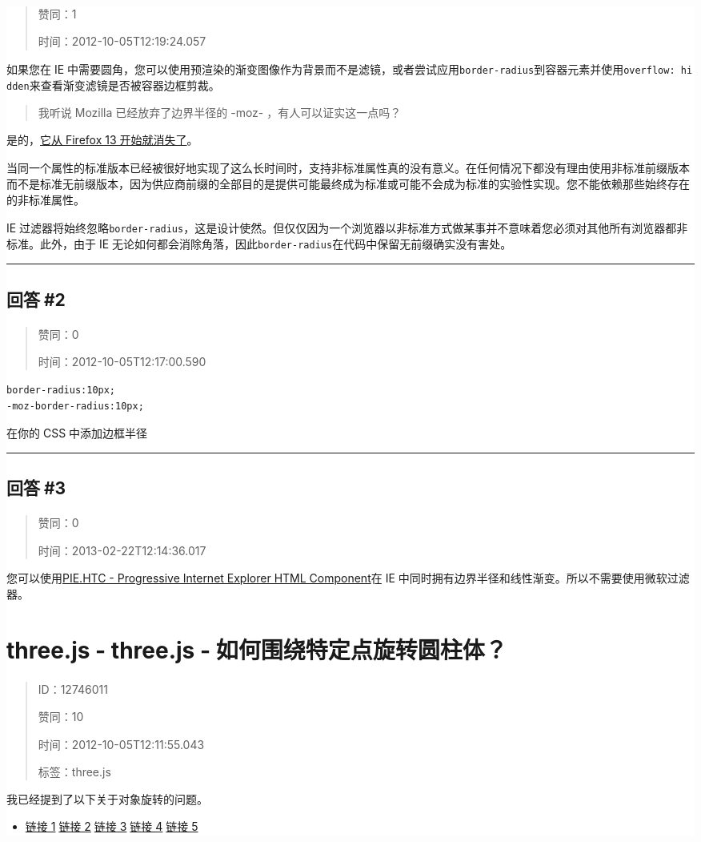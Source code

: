 > 赞同：1
> 
> 时间：2012-10-05T12:19:24.057

如果您在 IE 中需要圆角，您可以使用预渲染的渐变图像作为背景而不是滤镜，或者尝试应用`border-radius`到容器元素并使用`overflow: hidden`来查看渐变滤镜是否被容器边框剪裁。

> 我听说 Mozilla 已经放弃了边界半径的 -moz- ，有人可以证实这一点吗？

是的，[它从 Firefox 13 开始就消失了](https://developer.mozilla.org/en-US/docs/CSS/border-radius#Gecko_notes)。

当同一个属性的标准版本已经被很好地实现了这么长时间时，支持非标准属性真的没有意义。在任何情况下都没有理由使用非标准前缀版本而不是标准无前缀版本，因为供应商前缀的全部目的是提供可能最终成为标准或可能不会成为标准的实验性实现。您不能依赖那些始终存在的非标准属性。

IE 过滤器将始终忽略`border-radius`，这是设计使然。但仅仅因为一个浏览器以非标准方式做某事并不意味着您必须对其他所有浏览器都非标准。此外，由于 IE 无论如何都会消除角落，因此`border-radius`在代码中保留无前缀确实没有害处。

* * *

## 回答 #2

> 赞同：0
> 
> 时间：2012-10-05T12:17:00.590

```
border-radius:10px;
-moz-border-radius:10px; 
```

在你的 CSS 中添加边框半径

* * *

## 回答 #3

> 赞同：0
> 
> 时间：2013-02-22T12:14:36.017

您可以使用[PIE.HTC - Progressive Internet Explorer HTML Component](http://css3pie.com/)在 IE 中同时拥有边界半径和线性渐变。所以不需要使用微软过滤器。

# three.js - three.js - 如何围绕特定点旋转圆柱体？

> ID：12746011
> 
> 赞同：10
> 
> 时间：2012-10-05T12:11:55.043
> 
> 标签：three.js

我已经提到了以下关于对象旋转的问题。

*   [链接 1](https://stackoverflow.com/questions/10747510/how-to-rotate-a-three-js-vector3-around-an-axis) [链接 2](https://stackoverflow.com/questions/11060734/how-to-rotate-a-3d-object-on-axis-three-js?lq=1) [链接 3](https://stackoverflow.com/questions/11119753/how-to-rotate-a-object-on-axis-world-three-js) [链接 4](https://stackoverflow.com/questions/10747510/how-to-rotate-a-three-js-vector3-around-an-axis) [链接 5](https://stackoverflow.com/questions/9038465/three-js-object3d-rotation-to-align-to-a-vector?rq=1)
